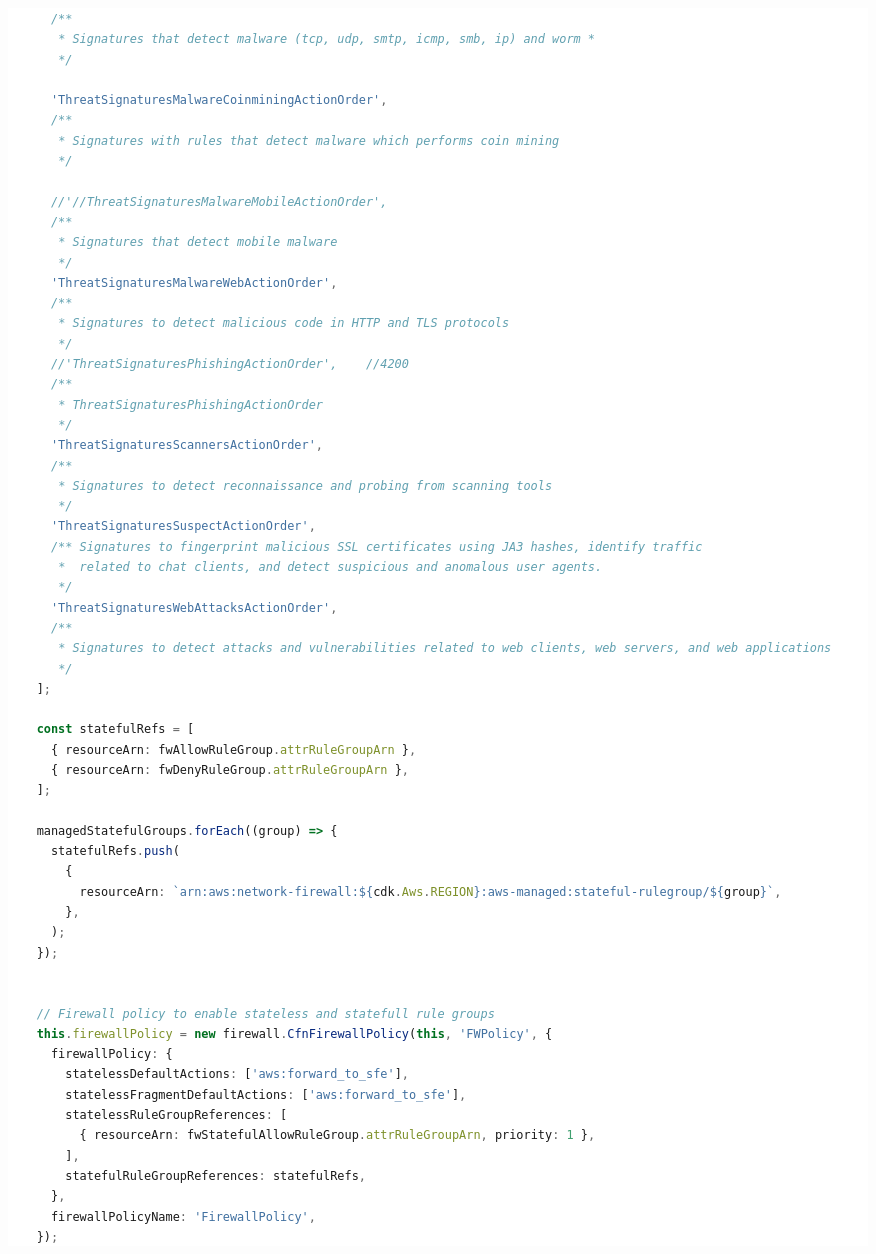```typescript
      /**
       * Signatures that detect malware (tcp, udp, smtp, icmp, smb, ip) and worm *
       */

      'ThreatSignaturesMalwareCoinminingActionOrder',
      /**
       * Signatures with rules that detect malware which performs coin mining
       */

      //'//ThreatSignaturesMalwareMobileActionOrder',
      /**
       * Signatures that detect mobile malware
       */
      'ThreatSignaturesMalwareWebActionOrder',
      /**
       * Signatures to detect malicious code in HTTP and TLS protocols
       */
      //'ThreatSignaturesPhishingActionOrder',    //4200
      /**
       * ThreatSignaturesPhishingActionOrder
       */
      'ThreatSignaturesScannersActionOrder',
      /**
       * Signatures to detect reconnaissance and probing from scanning tools
       */
      'ThreatSignaturesSuspectActionOrder',
      /** Signatures to fingerprint malicious SSL certificates using JA3 hashes, identify traffic
       *  related to chat clients, and detect suspicious and anomalous user agents.
       */
      'ThreatSignaturesWebAttacksActionOrder',
      /**
       * Signatures to detect attacks and vulnerabilities related to web clients, web servers, and web applications
       */
    ];

    const statefulRefs = [
      { resourceArn: fwAllowRuleGroup.attrRuleGroupArn },
      { resourceArn: fwDenyRuleGroup.attrRuleGroupArn },
    ];

    managedStatefulGroups.forEach((group) => {
      statefulRefs.push(
        {
          resourceArn: `arn:aws:network-firewall:${cdk.Aws.REGION}:aws-managed:stateful-rulegroup/${group}`,
        },
      );
    });


    // Firewall policy to enable stateless and statefull rule groups
    this.firewallPolicy = new firewall.CfnFirewallPolicy(this, 'FWPolicy', {
      firewallPolicy: {
        statelessDefaultActions: ['aws:forward_to_sfe'],
        statelessFragmentDefaultActions: ['aws:forward_to_sfe'],
        statelessRuleGroupReferences: [
          { resourceArn: fwStatefulAllowRuleGroup.attrRuleGroupArn, priority: 1 },
        ],
        statefulRuleGroupReferences: statefulRefs,
      },
      firewallPolicyName: 'FirewallPolicy',
    });
```